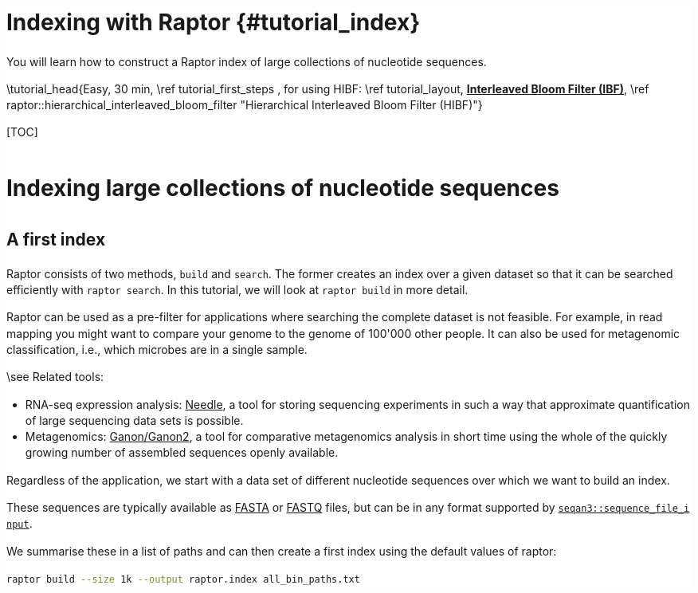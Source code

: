# Indexing with Raptor {#tutorial_index}

You will learn how to construct a Raptor index of large collections of nucleotide sequences.

\tutorial_head{Easy, 30 min, \ref tutorial_first_steps \, for using HIBF: \ref tutorial_layout,
[<b>Interleaved Bloom Filter (IBF)</b>](https://docs.seqan.de/seqan/3-master-user/classseqan3_1_1interleaved__bloom__filter.html#details)\,
\ref raptor::hierarchical_interleaved_bloom_filter "Hierarchical Interleaved Bloom Filter (HIBF)"}

[TOC]

# Indexing large collections of nucleotide sequences

## A first index

Raptor consists of two methods, `build` and `search`. The former creates an index over a given dataset so that it can be
searched efficiently with `raptor search`.
In this tutorial, we will look at `raptor build` in more detail.

Raptor can be used as a pre-filter for applications where searching the complete dataset is not feasible. For example,
in read mapping you might want to compare your genome to the genome of 100'000 other people.
It can also be used for metagenomic classification, i.e., which microbes are in a single sample.

\see Related tools:
- RNA-seq expression analysis: [Needle](https://www.seqan.de/apps/needle.html), a tool for storing sequencing
experiments in such a way that approximate quantification of large sequencing data sets is possible.
- Metagenomics: [Ganon/Ganon2](https://github.com/pirovc/ganon), a tool for comparative metagenomics analysis in short
time using the whole of the quickly growing number of assembled sequences openly available.

Regardless of the application, we start with a data set of different nucleotide sequences over which we want to build an
index.

These sequences are typically available as
[FASTA](https://docs.seqan.de/seqan/3-master-user/classseqan3_1_1format__fasta.html#a86790afd92e0229cccbc20be20d5758a) or
[FASTQ](https://docs.seqan.de/seqan/3-master-user/classseqan3_1_1format__fastq.html#details) files, but can be in any
format supported by
[`seqan3::sequence_file_input`](https://docs.seqan.de/seqan/3-master-user/tutorial_sequence_file.html).

We summarise these in a list of paths and can then create a first index using the default values of raptor:
```bash
raptor build --size 1k --output raptor.index all_bin_paths.txt
```
